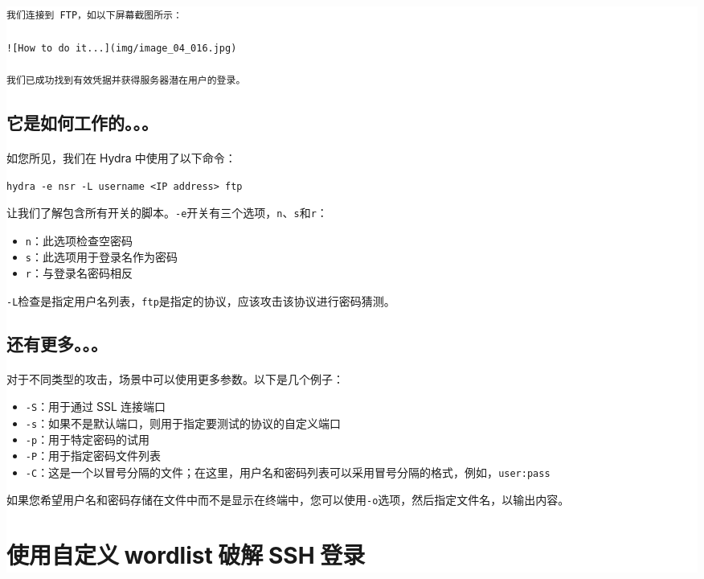     我们连接到 FTP，如以下屏幕截图所示：

    ![How to do it...](img/image_04_016.jpg)

    我们已成功找到有效凭据并获得服务器潜在用户的登录。

## 它是如何工作的。。。

如您所见，我们在 Hydra 中使用了以下命令：

```
hydra -e nsr -L username <IP address> ftp 

```

让我们了解包含所有开关的脚本。`-e`开关有三个选项，`n`、`s`和`r`：

*   `n`：此选项检查空密码
*   `s`：此选项用于登录名作为密码
*   `r`：与登录名密码相反

`-L`检查是指定用户名列表，`ftp`是指定的协议，应该攻击该协议进行密码猜测。

## 还有更多。。。

对于不同类型的攻击，场景中可以使用更多参数。以下是几个例子：

*   `-S`：用于通过 SSL 连接端口
*   `-s`：如果不是默认端口，则用于指定要测试的协议的自定义端口
*   `-p`：用于特定密码的试用
*   `-P`：用于指定密码文件列表
*   `-C`：这是一个以冒号分隔的文件；在这里，用户名和密码列表可以采用冒号分隔的格式，例如，`user:pass`

如果您希望用户名和密码存储在文件中而不是显示在终端中，您可以使用`-o`选项，然后指定文件名，以输出内容。

# 使用自定义 wordlist 破解 SSH 登录
